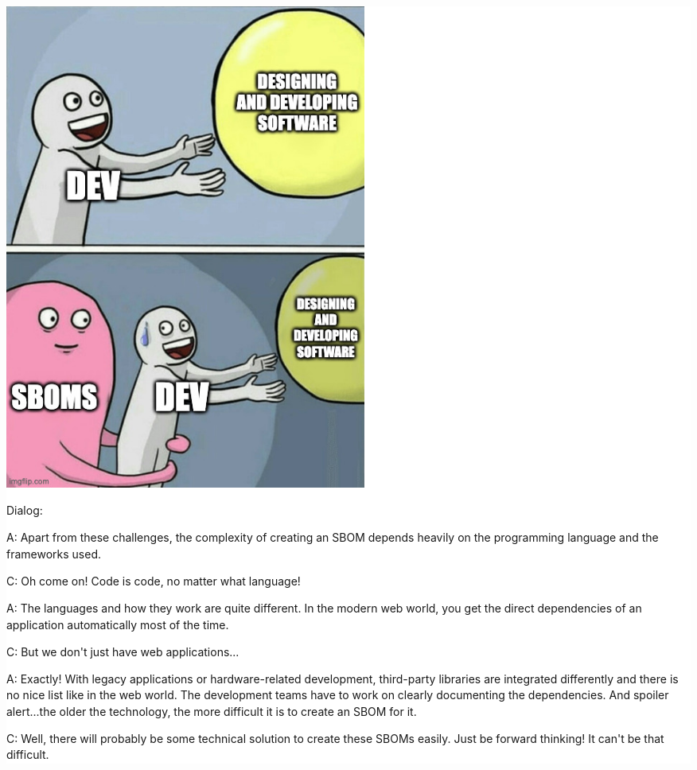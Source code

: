 <img src="images/sbom-devs.jpg" alt="SBOMs holding back Developers" width="450" height="auto">

Dialog:

A: Apart from these challenges, the complexity of creating an SBOM depends heavily on the programming language and the frameworks used.

C: Oh come on! Code is code, no matter what language!

A: The languages and how they work are quite different. In the modern web world, you get the direct dependencies of an application automatically most of the time.

C: But we don't just have web applications...

A: Exactly! With legacy applications or hardware-related development, third-party libraries are integrated differently and there is no nice list like in the web world. The development teams have to work on clearly documenting the dependencies. And spoiler alert...the older the technology, the more difficult it is to create an SBOM for it.

C: Well, there will probably be some technical solution to create these SBOMs easily. Just be forward thinking! It can't be that difficult.
  